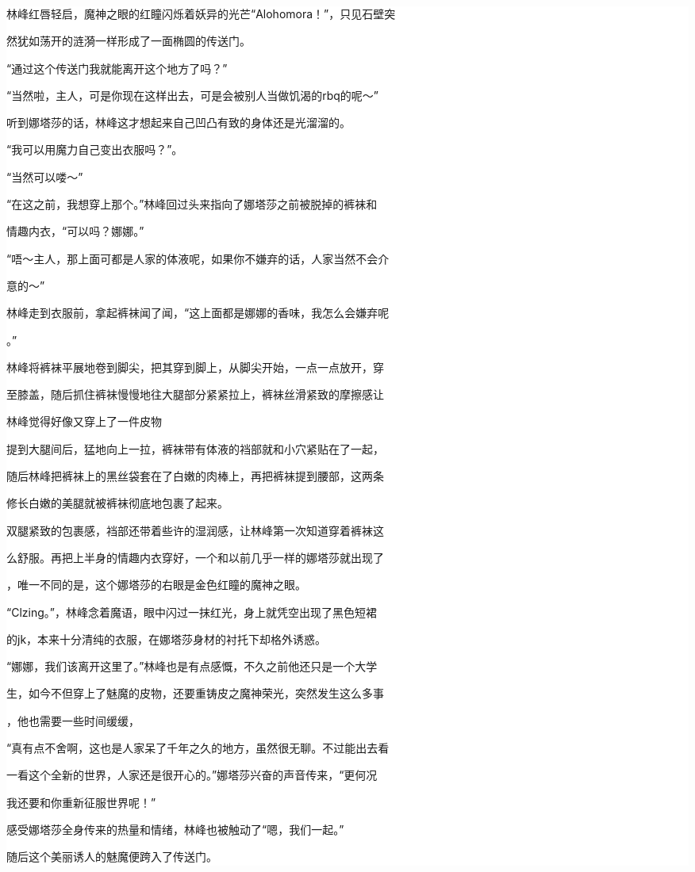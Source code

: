 林峰红唇轻启，魔神之眼的红瞳闪烁着妖异的光芒“Alohomora！”，只见石壁突

然犹如荡开的涟漪一样形成了一面椭圆的传送门。

“通过这个传送门我就能离开这个地方了吗？”

“当然啦，主人，可是你现在这样出去，可是会被别人当做饥渴的rbq的呢～”

听到娜塔莎的话，林峰这才想起来自己凹凸有致的身体还是光溜溜的。

“我可以用魔力自己变出衣服吗？”。

“当然可以喽～”

“在这之前，我想穿上那个。”林峰回过头来指向了娜塔莎之前被脱掉的裤袜和

情趣内衣，“可以吗？娜娜。”

“唔～主人，那上面可都是人家的体液呢，如果你不嫌弃的话，人家当然不会介

意的～”

林峰走到衣服前，拿起裤袜闻了闻，“这上面都是娜娜的香味，我怎么会嫌弃呢

。”

林峰将裤袜平展地卷到脚尖，把其穿到脚上，从脚尖开始，一点一点放开，穿

至膝盖，随后抓住裤袜慢慢地往大腿部分紧紧拉上，裤袜丝滑紧致的摩擦感让

林峰觉得好像又穿上了一件皮物

提到大腿间后，猛地向上一拉，裤袜带有体液的裆部就和小穴紧贴在了一起，

随后林峰把裤袜上的黑丝袋套在了白嫩的肉棒上，再把裤袜提到腰部，这两条

修长白嫩的美腿就被裤袜彻底地包裹了起来。

双腿紧致的包裹感，裆部还带着些许的湿润感，让林峰第一次知道穿着裤袜这

么舒服。再把上半身的情趣内衣穿好，一个和以前几乎一样的娜塔莎就出现了

，唯一不同的是，这个娜塔莎的右眼是金色红瞳的魔神之眼。

“Clzing。”，林峰念着魔语，眼中闪过一抹红光，身上就凭空出现了黑色短裙

的jk，本来十分清纯的衣服，在娜塔莎身材的衬托下却格外诱惑。

“娜娜，我们该离开这里了。”林峰也是有点感慨，不久之前他还只是一个大学

生，如今不但穿上了魅魔的皮物，还要重铸皮之魔神荣光，突然发生这么多事

，他也需要一些时间缓缓，

“真有点不舍啊，这也是人家呆了千年之久的地方，虽然很无聊。不过能出去看

一看这个全新的世界，人家还是很开心的。”娜塔莎兴奋的声音传来，“更何况

我还要和你重新征服世界呢！”

感受娜塔莎全身传来的热量和情绪，林峰也被触动了“嗯，我们一起。”

随后这个美丽诱人的魅魔便跨入了传送门。


